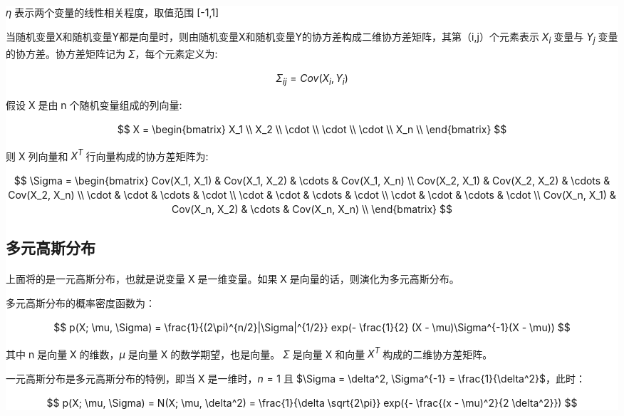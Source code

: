 $\eta$ 表示两个变量的线性相关程度，取值范围 [-1,1]

当随机变量X和随机变量Y都是向量时，则由随机变量X和随机变量Y的协方差构成二维协方差矩阵，其第（i,j）个元素表示 $X_i$ 变量与 $Y_j$ 变量的协方差。协方差矩阵记为 $\Sigma$，每个元素定义为:

$$
\Sigma_{ij} = Cov(X_i, Y_i)
$$

假设 X 是由 n 个随机变量组成的列向量:

$$
X = \begin{bmatrix}
X_1 \\
X_2 \\
\cdot \\
\cdot \\
\cdot \\
X_n \\
\end{bmatrix}
$$

则 X 列向量和 $X^T$ 行向量构成的协方差矩阵为:

$$
\Sigma = \begin{bmatrix}
Cov(X_1, X_1) & Cov(X_1, X_2) & \cdots & Cov(X_1, X_n) \\
Cov(X_2, X_1) & Cov(X_2, X_2) & \cdots & Cov(X_2, X_n) \\
\cdot & \cdot & \cdots & \cdot \\
\cdot & \cdot & \cdots & \cdot \\
\cdot & \cdot & \cdots & \cdot \\
Cov(X_n, X_1) & Cov(X_n, X_2) & \cdots & Cov(X_n, X_n) \\
\end{bmatrix}
$$


## 多元高斯分布

上面将的是一元高斯分布，也就是说变量 X 是一维变量。如果 X 是向量的话，则演化为多元高斯分布。


多元高斯分布的概率密度函数为：

$$
p(X; \mu, \Sigma) = \frac{1}{(2\pi)^{n/2}|\Sigma|^{1/2}} exp(- \frac{1}{2} (X - \mu)\Sigma^{-1}(X - \mu))
$$

其中 n 是向量 X 的维数，$\mu$ 是向量 X 的数学期望，也是向量。 $\Sigma$ 是向量 X 和向量 $X^T$ 构成的二维协方差矩阵。

一元高斯分布是多元高斯分布的特例，即当 X 是一维时，$n = 1$ 且 $\Sigma = \delta^2, \Sigma^{-1} = \frac{1}{\delta^2}$，此时：

$$
p(X; \mu, \Sigma) = N(X; \mu, \delta^2) = \frac{1}{\delta \sqrt{2\pi}} exp({- \frac{(x - \mu)^2}{2 \delta^2}})
$$
